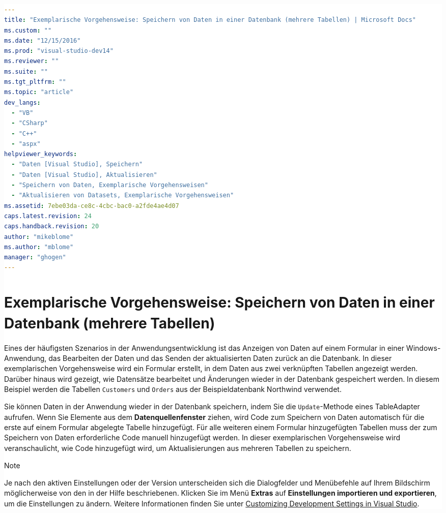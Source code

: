 ```yaml
---
title: "Exemplarische Vorgehensweise: Speichern von Daten in einer Datenbank (mehrere Tabellen) | Microsoft Docs"
ms.custom: ""
ms.date: "12/15/2016"
ms.prod: "visual-studio-dev14"
ms.reviewer: ""
ms.suite: ""
ms.tgt_pltfrm: ""
ms.topic: "article"
dev_langs: 
  - "VB"
  - "CSharp"
  - "C++"
  - "aspx"
helpviewer_keywords: 
  - "Daten [Visual Studio], Speichern"
  - "Daten [Visual Studio], Aktualisieren"
  - "Speichern von Daten, Exemplarische Vorgehensweisen"
  - "Aktualisieren von Datasets, Exemplarische Vorgehensweisen"
ms.assetid: 7ebe03da-ce8c-4cbc-bac0-a2fde4ae4d07
caps.latest.revision: 24
caps.handback.revision: 20
author: "mikeblome"
ms.author: "mblome"
manager: "ghogen"
---
```

# Exemplarische Vorgehensweise: Speichern von Daten in einer Datenbank (mehrere Tabellen)
Eines der häufigsten Szenarios in der Anwendungsentwicklung ist das Anzeigen von Daten auf einem Formular in einer Windows\-Anwendung, das Bearbeiten der Daten und das Senden der aktualisierten Daten zurück an die Datenbank.  In dieser exemplarischen Vorgehensweise wird ein Formular erstellt, in dem Daten aus zwei verknüpften Tabellen angezeigt werden. Darüber hinaus wird gezeigt, wie Datensätze bearbeitet und Änderungen wieder in der Datenbank gespeichert werden.  In diesem Beispiel werden die Tabellen `Customers` und `Orders` aus der Beispieldatenbank Northwind verwendet.  
  
 Sie können Daten in der Anwendung wieder in der Datenbank speichern, indem Sie die `Update`\-Methode eines TableAdapter aufrufen.  Wenn Sie Elemente aus dem **Datenquellenfenster** ziehen, wird Code zum Speichern von Daten automatisch für die erste auf einem Formular abgelegte Tabelle hinzugefügt.  Für alle weiteren einem Formular hinzugefügten Tabellen muss der zum Speichern von Daten erforderliche Code manuell hinzugefügt werden.  In dieser exemplarischen Vorgehensweise wird veranschaulicht, wie Code hinzugefügt wird, um Aktualisierungen aus mehreren Tabellen zu speichern.  
  
> [!NOTE]
>  Je nach den aktiven Einstellungen oder der Version unterscheiden sich die Dialogfelder und Menübefehle auf Ihrem Bildschirm möglicherweise von den in der Hilfe beschriebenen.  Klicken Sie im Menü **Extras** auf **Einstellungen importieren und exportieren**, um die Einstellungen zu ändern.  Weitere Informationen finden Sie unter [Customizing Development Settings in Visual Studio](http://msdn.microsoft.com/de-de/22c4debb-4e31-47a8-8f19-16f328d7dcd3).  
  